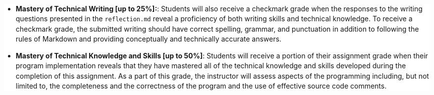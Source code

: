 - **Mastery of Technical Writing [up to 25%]:**: Students will also receive a checkmark grade when the responses to the writing questions presented in the `reflection.md` reveal a proficiency of both writing skills and technical knowledge. To receive a checkmark grade, the submitted writing should have correct spelling, grammar, and punctuation in addition to following the rules of Markdown and providing conceptually and technically accurate answers.

- **Mastery of Technical Knowledge and Skills [up to 50%]**: Students will receive a portion of their assignment grade when their program implementation reveals that they have mastered all of the technical knowledge and skills developed during the completion of this assignment. As a part of this grade, the instructor will assess aspects of the programming including, but not limited to, the completeness and the correctness of the program and the use of effective source code comments.
